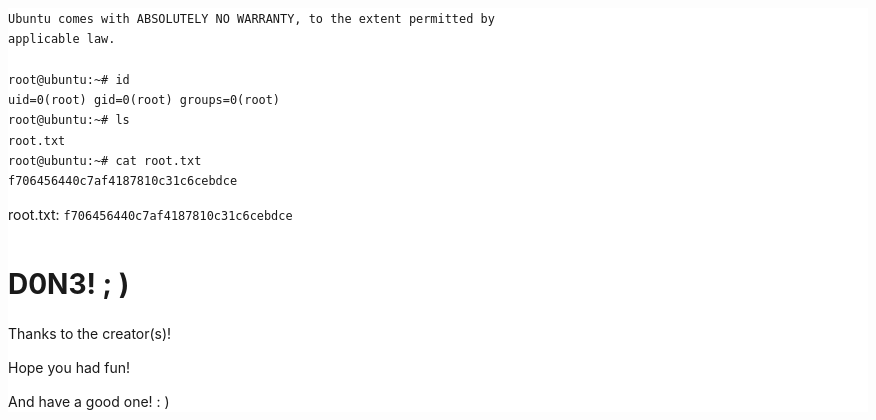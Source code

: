 ~~~
Ubuntu comes with ABSOLUTELY NO WARRANTY, to the extent permitted by
applicable law.

root@ubuntu:~# id
uid=0(root) gid=0(root) groups=0(root)
root@ubuntu:~# ls
root.txt
root@ubuntu:~# cat root.txt 
f706456440c7af4187810c31c6cebdce
~~~

root.txt: `f706456440c7af4187810c31c6cebdce`

# D0N3! ; )

Thanks to the creator(s)!

Hope you had fun!

And have a good one! : )